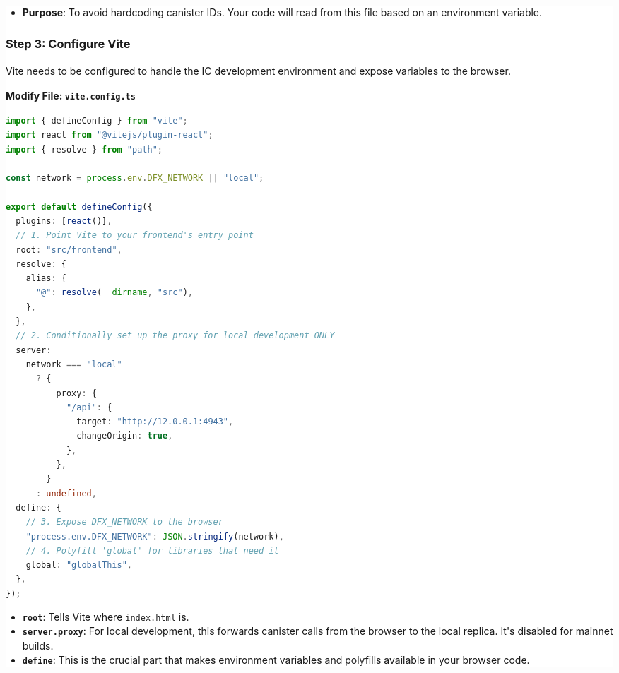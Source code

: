 ```json
```

- **Purpose**: To avoid hardcoding canister IDs. Your code will read from this file based on an environment variable.

### Step 3: Configure Vite

Vite needs to be configured to handle the IC development environment and expose variables to the browser.

**Modify File: `vite.config.ts`**

```typescript
import { defineConfig } from "vite";
import react from "@vitejs/plugin-react";
import { resolve } from "path";

const network = process.env.DFX_NETWORK || "local";

export default defineConfig({
  plugins: [react()],
  // 1. Point Vite to your frontend's entry point
  root: "src/frontend",
  resolve: {
    alias: {
      "@": resolve(__dirname, "src"),
    },
  },
  // 2. Conditionally set up the proxy for local development ONLY
  server:
    network === "local"
      ? {
          proxy: {
            "/api": {
              target: "http://12.0.0.1:4943",
              changeOrigin: true,
            },
          },
        }
      : undefined,
  define: {
    // 3. Expose DFX_NETWORK to the browser
    "process.env.DFX_NETWORK": JSON.stringify(network),
    // 4. Polyfill 'global' for libraries that need it
    global: "globalThis",
  },
});
```

- **`root`**: Tells Vite where `index.html` is.
- **`server.proxy`**: For local development, this forwards canister calls from the browser to the local replica. It's disabled for mainnet builds.
- **`define`**: This is the crucial part that makes environment variables and polyfills available in your browser code.
